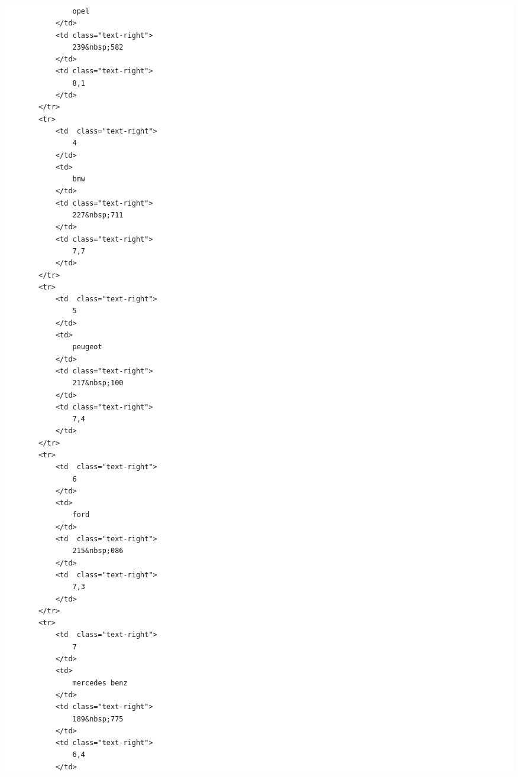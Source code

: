 					opel
 				</td>
				<td class="text-right"> 
					239&nbsp;582
 				</td>
				<td class="text-right"> 
					8,1
 				</td>
 			</tr>
			<tr> 
				<td  class="text-right"> 
					4
 				</td>
				<td> 
					bmw
 				</td>
				<td class="text-right"> 
					227&nbsp;711
 				</td>
				<td class="text-right"> 
					7,7
 				</td>
 			</tr>
			<tr> 
				<td  class="text-right"> 
					5
 				</td>
				<td> 
					peugeot
 				</td>
				<td class="text-right"> 
					217&nbsp;100
 				</td>
				<td class="text-right"> 
					7,4
 				</td>
 			</tr>
			<tr> 
				<td  class="text-right"> 
					6
 				</td>
				<td> 
					ford
 				</td>
				<td  class="text-right"> 
					215&nbsp;086
 				</td>
				<td  class="text-right"> 
					7,3
 				</td>
 			</tr>
			<tr> 
				<td  class="text-right"> 
					7
 				</td>
				<td> 
					mercedes benz
 				</td>
				<td class="text-right"> 
					189&nbsp;775
 				</td>
				<td class="text-right"> 
					6,4
 				</td>